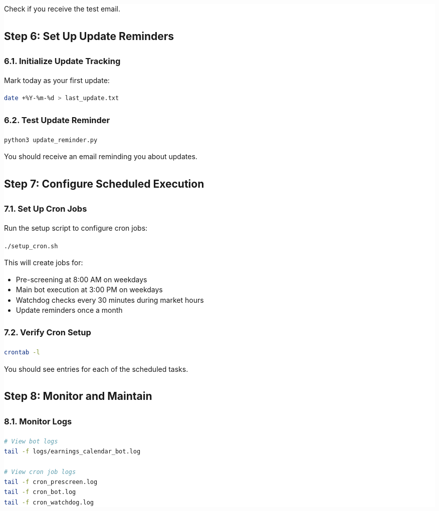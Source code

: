 Check if you receive the test email.

## Step 6: Set Up Update Reminders

### 6.1. Initialize Update Tracking

Mark today as your first update:

```bash
date +%Y-%m-%d > last_update.txt
```

### 6.2. Test Update Reminder

```bash
python3 update_reminder.py
```

You should receive an email reminding you about updates.

## Step 7: Configure Scheduled Execution

### 7.1. Set Up Cron Jobs

Run the setup script to configure cron jobs:

```bash
./setup_cron.sh
```

This will create jobs for:
- Pre-screening at 8:00 AM on weekdays
- Main bot execution at 3:00 PM on weekdays
- Watchdog checks every 30 minutes during market hours
- Update reminders once a month

### 7.2. Verify Cron Setup

```bash
crontab -l
```

You should see entries for each of the scheduled tasks.

## Step 8: Monitor and Maintain

### 8.1. Monitor Logs

```bash
# View bot logs
tail -f logs/earnings_calendar_bot.log

# View cron job logs
tail -f cron_prescreen.log
tail -f cron_bot.log
tail -f cron_watchdog.log
```
